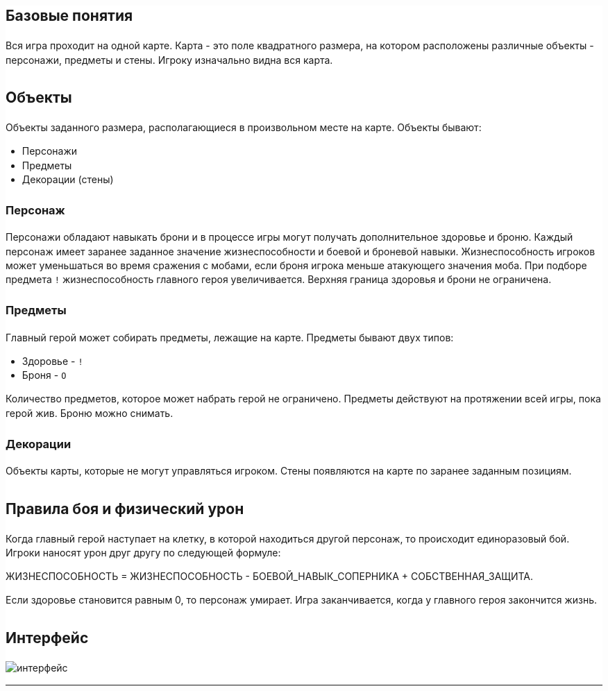 
## Базовые понятия <a name="Базовые-понятия"></a>

Вся игра проходит на одной карте. Карта - это поле квадратного размера, на котором расположены различные объекты - персонажи, предметы и стены. Игроку изначально видна вся карта.
 

## Объекты <a name="Объекты"></a>

Объекты заданного размера, располагающиеся в произвольном месте на карте.
Объекты бывают:
- Персонажи
- Предметы
- Декорации (стены)

### Персонаж <a name="Персонаж"></a>

Персонажи обладают навыкать брони и в процессе игры могут получать дополнительное здоровье и броню. Каждый персонаж имеет заранее заданное значение жизнеспособности и боевой и броневой навыки. Жизнеспособность игроков может уменьшаться во время сражения с мобами, если броня игрока меньше атакующего значения моба. При подборе предмета ```!``` жизнеспособность главного героя увеличивается. Верхняя граница здоровья и брони не ограничена.

### Предметы <a name="Предметы"></a>

Главный герой может собирать предметы, лежащие на карте.
Предметы бывают двух типов:
* Здоровье - ```!```
* Броня - ```O```

Количество предметов, которое может набрать герой не ограничено. Предметы действуют на протяжении всей игры, пока герой жив. Броню можно снимать.


### Декорации <a name="Дерорации"></a>

Объекты карты, которые не могут управляться игроком. Стены появляются на карте по заранее заданным позициям.

## Правила боя и физический урон <a name="Бой"></a>

Когда главный герой наступает на клетку, в которой находиться другой персонаж, то происходит единоразовый бой. Игроки наносят урон друг другу по следующей формуле:

ЖИЗНЕСПОСОБНОСТЬ = ЖИЗНЕСПОСОБНОСТЬ - БОЕВОЙ_НАВЫК_СОПЕРНИКА + СОБСТВЕННАЯ_ЗАЩИТА.

Если здоровье становится равным 0, то персонаж умирает. Игра заканчивается, когда у главного героя закончится жизнь.

## Интерфейс <a name="Интерфейс"></a>

![интерфейс](https://github.com/ekaterinaMaljutina/Software-Design/blob/roguelike_RPG_impl/roguelike/interface.png)

---